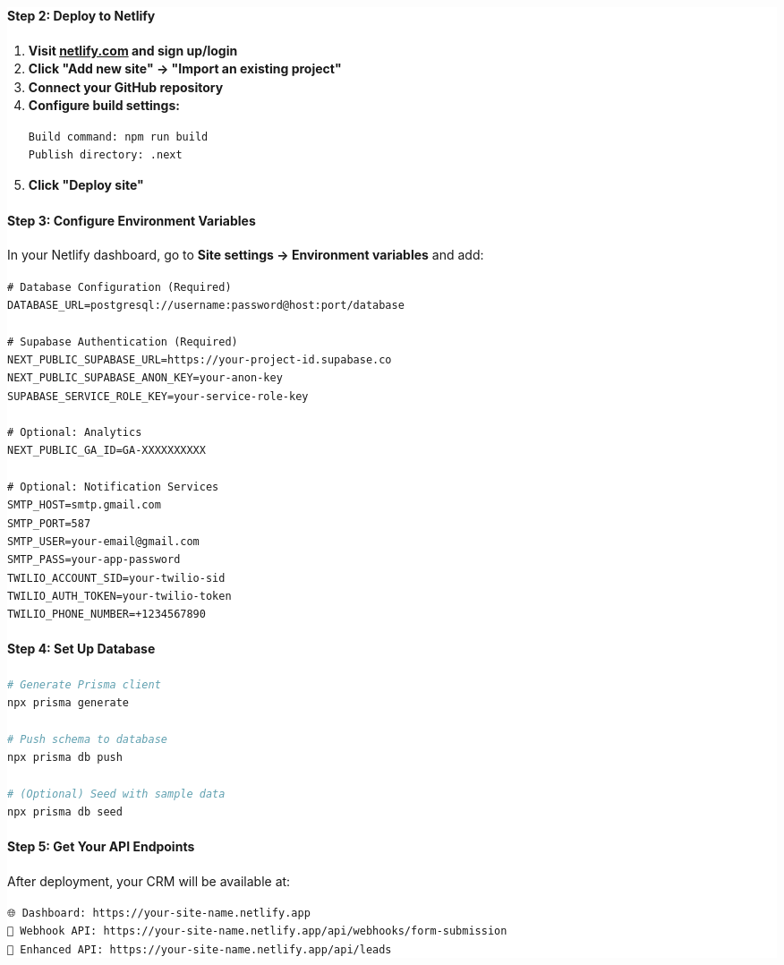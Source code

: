 #### Step 2: Deploy to Netlify
1. **Visit [netlify.com](https://netlify.com) and sign up/login**
2. **Click "Add new site" → "Import an existing project"**
3. **Connect your GitHub repository**
4. **Configure build settings:**
   ```
   Build command: npm run build
   Publish directory: .next
   ```
5. **Click "Deploy site"**

#### Step 3: Configure Environment Variables
In your Netlify dashboard, go to **Site settings → Environment variables** and add:

```env
# Database Configuration (Required)
DATABASE_URL=postgresql://username:password@host:port/database

# Supabase Authentication (Required)
NEXT_PUBLIC_SUPABASE_URL=https://your-project-id.supabase.co
NEXT_PUBLIC_SUPABASE_ANON_KEY=your-anon-key
SUPABASE_SERVICE_ROLE_KEY=your-service-role-key

# Optional: Analytics
NEXT_PUBLIC_GA_ID=GA-XXXXXXXXXX

# Optional: Notification Services
SMTP_HOST=smtp.gmail.com
SMTP_PORT=587
SMTP_USER=your-email@gmail.com
SMTP_PASS=your-app-password
TWILIO_ACCOUNT_SID=your-twilio-sid
TWILIO_AUTH_TOKEN=your-twilio-token
TWILIO_PHONE_NUMBER=+1234567890
```

#### Step 4: Set Up Database
```bash
# Generate Prisma client
npx prisma generate

# Push schema to database
npx prisma db push

# (Optional) Seed with sample data
npx prisma db seed
```

#### Step 5: Get Your API Endpoints
After deployment, your CRM will be available at:
```
🌐 Dashboard: https://your-site-name.netlify.app
📡 Webhook API: https://your-site-name.netlify.app/api/webhooks/form-submission
🚀 Enhanced API: https://your-site-name.netlify.app/api/leads
```
